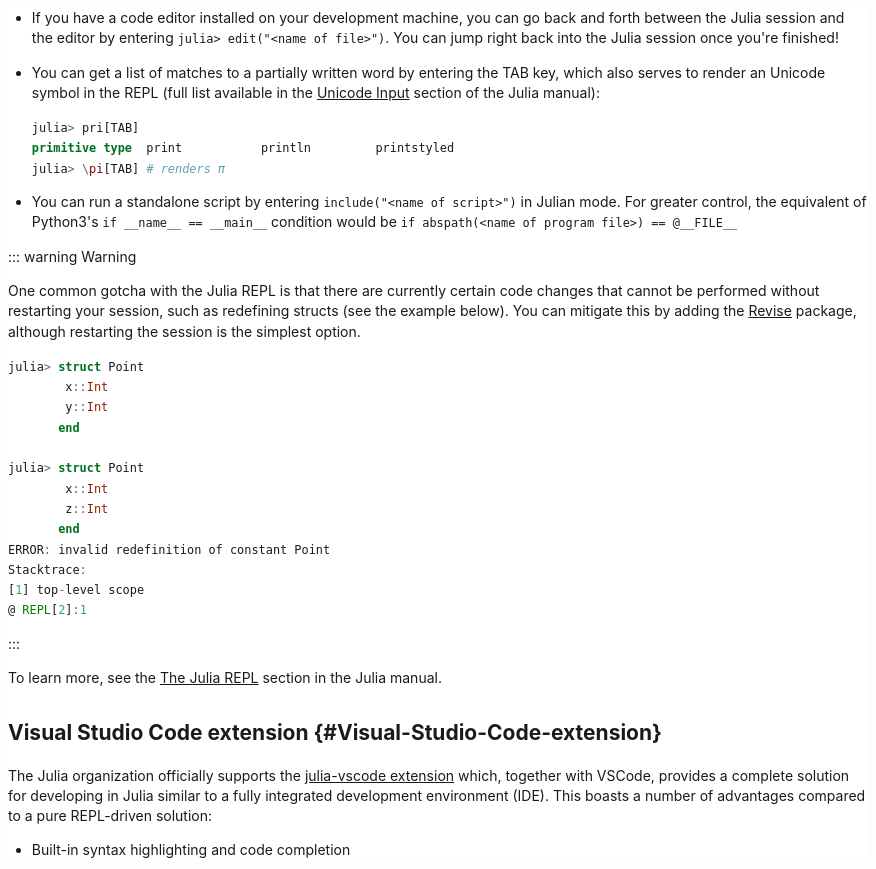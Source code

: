 - If you have a code editor installed on your development machine, you can go back and forth between the Julia session and the editor by entering `julia> edit("<name of file>")`. You can jump right back into the Julia session once you&#39;re finished!
  
- You can get a list of matches to a partially written word by entering the TAB key, which also serves to render an Unicode symbol in the REPL (full list available in the [Unicode Input](https://docs.julialang.org/en/v1/manual/unicode-input/) section of the Julia manual): 
  
  ```julia
  julia> pri[TAB]
  primitive type  print           println         printstyled
  julia> \pi[TAB] # renders π
  ```
  
  
- You can run a standalone script by entering `include("<name of script>")` in Julian mode. For greater control, the equivalent of Python3&#39;s `if __name__ == __main__` condition would be `if abspath(<name of program file>) == @__FILE__`
  

::: warning Warning

One common gotcha with the Julia REPL is that there are currently certain code changes that cannot be performed without restarting your session, such as redefining structs (see the example below). You can mitigate this by adding the [Revise](https://timholy.github.io/Revise.jl/stable/) package, although restarting the session is the simplest option. 

```julia
julia> struct Point
        x::Int 
        y::Int 
       end

julia> struct Point
        x::Int
        z::Int
       end
ERROR: invalid redefinition of constant Point
Stacktrace:
[1] top-level scope
@ REPL[2]:1
```


:::

To learn more, see the [The Julia REPL](https://docs.julialang.org/en/v1/stdlib/REPL/) section in the Julia manual.

## Visual Studio Code extension {#Visual-Studio-Code-extension}

The Julia organization officially supports the [julia-vscode extension](https://www.julia-vscode.org/) which, together with VSCode, provides a complete solution for developing in Julia similar to a fully integrated development environment (IDE). This boasts a number of advantages compared to a pure REPL-driven solution:
- Built-in syntax highlighting and code completion
  